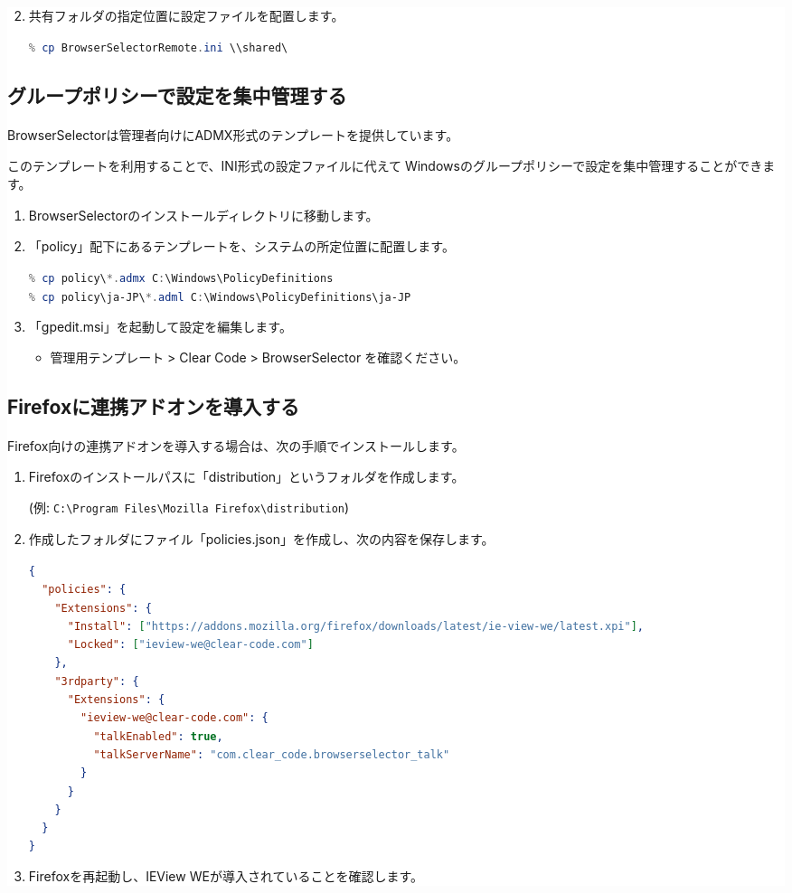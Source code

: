  2. 共有フォルダの指定位置に設定ファイルを配置します。

    ```powershell
    % cp BrowserSelectorRemote.ini \\shared\
    ```

## グループポリシーで設定を集中管理する

BrowserSelectorは管理者向けにADMX形式のテンプレートを提供しています。

このテンプレートを利用することで、INI形式の設定ファイルに代えて
Windowsのグループポリシーで設定を集中管理することができます。

 1. BrowserSelectorのインストールディレクトリに移動します。

 2. 「policy」配下にあるテンプレートを、システムの所定位置に配置します。

    ```powershell
    % cp policy\*.admx C:\Windows\PolicyDefinitions
    % cp policy\ja-JP\*.adml C:\Windows\PolicyDefinitions\ja-JP
    ```

 3. 「gpedit.msi」を起動して設定を編集します。

    - 管理用テンプレート > Clear Code > BrowserSelector を確認ください。

## Firefoxに連携アドオンを導入する

Firefox向けの連携アドオンを導入する場合は、次の手順でインストールします。

 1. Firefoxのインストールパスに「distribution」というフォルダを作成します。

    (例: `C:\Program Files\Mozilla Firefox\distribution`)

 2. 作成したフォルダにファイル「policies.json」を作成し、次の内容を保存します。

    ```json
    {
      "policies": {
        "Extensions": {
          "Install": ["https://addons.mozilla.org/firefox/downloads/latest/ie-view-we/latest.xpi"],
          "Locked": ["ieview-we@clear-code.com"]
        },
        "3rdparty": {
          "Extensions": {
            "ieview-we@clear-code.com": {
              "talkEnabled": true,
              "talkServerName": "com.clear_code.browserselector_talk"
            }
          }
        }
      }
    }
    ```

 3. Firefoxを再起動し、IEView WEが導入されていることを確認します。
